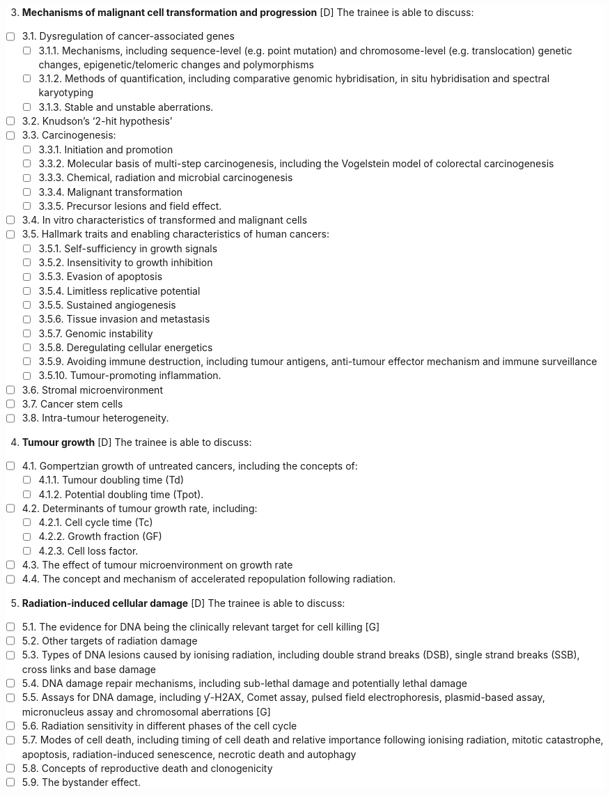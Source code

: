 3. **Mechanisms of malignant cell transformation and progression** [D]
The trainee is able to discuss:
- [ ] 3.1. Dysregulation of cancer-associated genes
	- [ ] 3.1.1. Mechanisms, including sequence-level (e.g. point mutation) and chromosome-level (e.g. translocation) genetic changes, epigenetic/telomeric changes and polymorphisms
	- [ ] 3.1.2. Methods of quantification, including comparative genomic hybridisation, in situ hybridisation and spectral karyotyping
	- [ ] 3.1.3. Stable and unstable aberrations.
- [ ] 3.2. Knudson’s ‘2-hit hypothesis’
- [ ] 3.3. Carcinogenesis:
	- [ ] 3.3.1. Initiation and promotion
	- [ ] 3.3.2. Molecular basis of multi-step carcinogenesis, including the Vogelstein model of colorectal carcinogenesis
	- [ ] 3.3.3. Chemical, radiation and microbial carcinogenesis
	- [ ] 3.3.4. Malignant transformation
	- [ ] 3.3.5. Precursor lesions and field effect.
- [ ] 3.4. In vitro characteristics of transformed and malignant cells
- [ ] 3.5. Hallmark traits and enabling characteristics of human cancers:
	- [ ] 3.5.1. Self-sufficiency in growth signals
	- [ ] 3.5.2. Insensitivity to growth inhibition
	- [ ] 3.5.3. Evasion of apoptosis
	- [ ] 3.5.4. Limitless replicative potential
	- [ ] 3.5.5. Sustained angiogenesis
	- [ ] 3.5.6. Tissue invasion and metastasis
	- [ ] 3.5.7. Genomic instability
	- [ ] 3.5.8. Deregulating cellular energetics
	- [ ] 3.5.9. Avoiding immune destruction, including tumour antigens, anti-tumour effector mechanism and immune surveillance
	- [ ] 3.5.10. Tumour-promoting inflammation.
- [ ] 3.6. Stromal microenvironment
- [ ] 3.7. Cancer stem cells
- [ ] 3.8. Intra-tumour heterogeneity.

4. **Tumour growth** [D]
The trainee is able to discuss:
- [ ] 4.1. Gompertzian growth of untreated cancers, including the concepts of:
	- [ ] 4.1.1. Tumour doubling time (Td)
	- [ ] 4.1.2. Potential doubling time (Tpot).
- [ ] 4.2. Determinants of tumour growth rate, including:
	- [ ] 4.2.1. Cell cycle time (Tc)
	- [ ] 4.2.2. Growth fraction (GF)
	- [ ] 4.2.3. Cell loss factor.
- [ ] 4.3. The effect of tumour microenvironment on growth rate
- [ ] 4.4. The concept and mechanism of accelerated repopulation following radiation.

5. **Radiation-induced cellular damage** [D]
The trainee is able to discuss:
- [ ] 5.1. The evidence for DNA being the clinically relevant target for cell killing [G]
- [ ] 5.2. Other targets of radiation damage
- [ ] 5.3. Types of DNA lesions caused by ionising radiation, including double strand breaks (DSB), single strand breaks (SSB), cross links and base damage
- [ ] 5.4. DNA damage repair mechanisms, including sub-lethal damage and potentially lethal damage
- [ ] 5.5. Assays for DNA damage, including ƴ-H2AX, Comet assay, pulsed field electrophoresis, plasmid-based assay, micronucleus assay and chromosomal aberrations [G]
- [ ] 5.6. Radiation sensitivity in different phases of the cell cycle
- [ ] 5.7. Modes of cell death, including timing of cell death and relative importance following ionising radiation, mitotic catastrophe, apoptosis, radiation-induced senescence, necrotic death and autophagy
- [ ] 5.8. Concepts of reproductive death and clonogenicity
- [ ] 5.9. The bystander effect.
